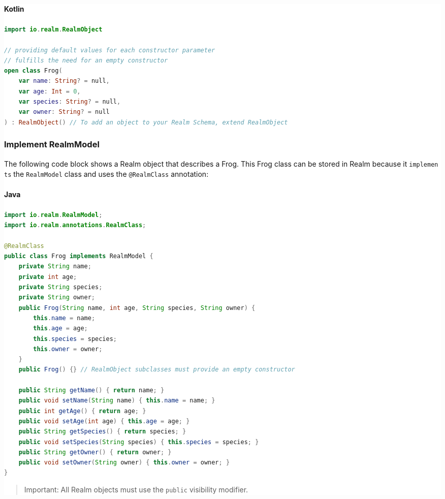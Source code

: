 #### Kotlin

```kotlin
import io.realm.RealmObject

// providing default values for each constructor parameter
// fulfills the need for an empty constructor
open class Frog(
    var name: String? = null,
    var age: Int = 0,
    var species: String? = null,
    var owner: String? = null
) : RealmObject() // To add an object to your Realm Schema, extend RealmObject
```

### Implement RealmModel
The following code block shows a Realm object that
describes a Frog. This Frog class can
be stored in Realm because it `implements` the
`RealmModel` class and uses the `@RealmClass` annotation:

#### Java

```java
import io.realm.RealmModel;
import io.realm.annotations.RealmClass;

@RealmClass
public class Frog implements RealmModel {
    private String name;
    private int age;
    private String species;
    private String owner;
    public Frog(String name, int age, String species, String owner) {
        this.name = name;
        this.age = age;
        this.species = species;
        this.owner = owner;
    }
    public Frog() {} // RealmObject subclasses must provide an empty constructor

    public String getName() { return name; }
    public void setName(String name) { this.name = name; }
    public int getAge() { return age; }
    public void setAge(int age) { this.age = age; }
    public String getSpecies() { return species; }
    public void setSpecies(String species) { this.species = species; }
    public String getOwner() { return owner; }
    public void setOwner(String owner) { this.owner = owner; }
}
```

> Important:
> All Realm objects must use the `public`
visibility modifier.
>
